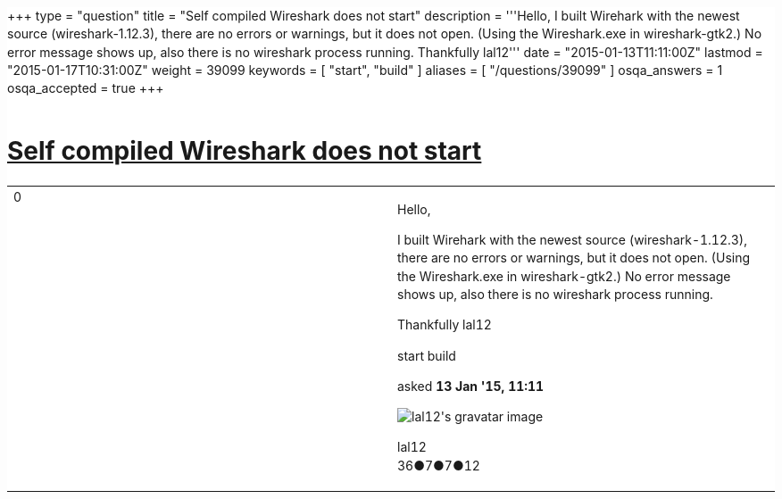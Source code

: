 +++
type = "question"
title = "Self compiled Wireshark does not start"
description = '''Hello, I built Wirehark with the newest source (wireshark-1.12.3), there are no errors or warnings, but it does not open. (Using the Wireshark.exe in wireshark-gtk2.) No error message shows up, also there is no wireshark process running. Thankfully lal12'''
date = "2015-01-13T11:11:00Z"
lastmod = "2015-01-17T10:31:00Z"
weight = 39099
keywords = [ "start", "build" ]
aliases = [ "/questions/39099" ]
osqa_answers = 1
osqa_accepted = true
+++

<div class="headNormal">

# [Self compiled Wireshark does not start](/questions/39099/self-compiled-wireshark-does-not-start)

</div>

<div id="main-body">

<div id="askform">

<table id="question-table" style="width:100%;"><colgroup><col style="width: 50%" /><col style="width: 50%" /></colgroup><tbody><tr class="odd"><td style="width: 30px; vertical-align: top"><div class="vote-buttons"><span id="post-39099-upvote" class="ajax-command post-vote up" rel="nofollow" title="I like this post (click again to cancel)"> </span><div id="post-39099-score" class="post-score" title="current number of votes">0</div><span id="post-39099-downvote" class="ajax-command post-vote down" rel="nofollow" title="I dont like this post (click again to cancel)"> </span> <span id="favorite-mark" class="ajax-command favorite-mark" rel="nofollow" title="mark/unmark this question as favorite (click again to cancel)"> </span><div id="favorite-count" class="favorite-count"></div></div></td><td><div id="item-right"><div class="question-body"><p>Hello,</p><p>I built Wirehark with the newest source (wireshark-1.12.3), there are no errors or warnings, but it does not open. (Using the Wireshark.exe in wireshark-gtk2.) No error message shows up, also there is no wireshark process running.</p><p>Thankfully lal12</p></div><div id="question-tags" class="tags-container tags"><span class="post-tag tag-link-start" rel="tag" title="see questions tagged &#39;start&#39;">start</span> <span class="post-tag tag-link-build" rel="tag" title="see questions tagged &#39;build&#39;">build</span></div><div id="question-controls" class="post-controls"></div><div class="post-update-info-container"><div class="post-update-info post-update-info-user"><p>asked <strong>13 Jan '15, 11:11</strong></p><img src="https://secure.gravatar.com/avatar/cc56ba9bd225bd68cea09a404ecc0b6e?s=32&amp;d=identicon&amp;r=g" class="gravatar" width="32" height="32" alt="lal12&#39;s gravatar image" /><p><span>lal12</span><br />
<span class="score" title="36 reputation points">36</span><span title="7 badges"><span class="badge1">●</span><span class="badgecount">7</span></span><span title="7 badges"><span class="silver">●</span><span class="badgecount">7</span></span><span title="12 badges"><span class="bronze">●</span><span class="badgecount">12</span></span><br />